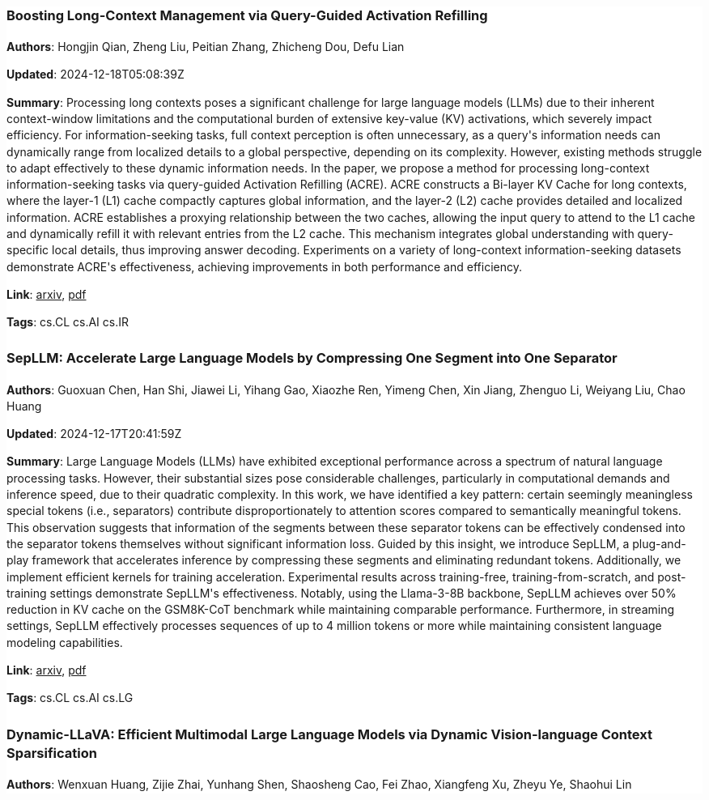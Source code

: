 ### Boosting Long-Context Management via Query-Guided Activation Refilling
**Authors**: Hongjin Qian, Zheng Liu, Peitian Zhang, Zhicheng Dou, Defu Lian

**Updated**: 2024-12-18T05:08:39Z

**Summary**: Processing long contexts poses a significant challenge for large language models (LLMs) due to their inherent context-window limitations and the computational burden of extensive key-value (KV) activations, which severely impact efficiency. For information-seeking tasks, full context perception is often unnecessary, as a query's information needs can dynamically range from localized details to a global perspective, depending on its complexity. However, existing methods struggle to adapt effectively to these dynamic information needs.   In the paper, we propose a method for processing long-context information-seeking tasks via query-guided Activation Refilling (ACRE). ACRE constructs a Bi-layer KV Cache for long contexts, where the layer-1 (L1) cache compactly captures global information, and the layer-2 (L2) cache provides detailed and localized information. ACRE establishes a proxying relationship between the two caches, allowing the input query to attend to the L1 cache and dynamically refill it with relevant entries from the L2 cache. This mechanism integrates global understanding with query-specific local details, thus improving answer decoding. Experiments on a variety of long-context information-seeking datasets demonstrate ACRE's effectiveness, achieving improvements in both performance and efficiency.

**Link**: [arxiv](http://arxiv.org/abs/2412.12486v2),  [pdf](http://arxiv.org/pdf/2412.12486v2)

**Tags**: cs.CL cs.AI cs.IR 



### SepLLM: Accelerate Large Language Models by Compressing One Segment into   One Separator
**Authors**: Guoxuan Chen, Han Shi, Jiawei Li, Yihang Gao, Xiaozhe Ren, Yimeng Chen, Xin Jiang, Zhenguo Li, Weiyang Liu, Chao Huang

**Updated**: 2024-12-17T20:41:59Z

**Summary**: Large Language Models (LLMs) have exhibited exceptional performance across a spectrum of natural language processing tasks. However, their substantial sizes pose considerable challenges, particularly in computational demands and inference speed, due to their quadratic complexity. In this work, we have identified a key pattern: certain seemingly meaningless special tokens (i.e., separators) contribute disproportionately to attention scores compared to semantically meaningful tokens. This observation suggests that information of the segments between these separator tokens can be effectively condensed into the separator tokens themselves without significant information loss. Guided by this insight, we introduce SepLLM, a plug-and-play framework that accelerates inference by compressing these segments and eliminating redundant tokens. Additionally, we implement efficient kernels for training acceleration. Experimental results across training-free, training-from-scratch, and post-training settings demonstrate SepLLM's effectiveness. Notably, using the Llama-3-8B backbone, SepLLM achieves over 50% reduction in KV cache on the GSM8K-CoT benchmark while maintaining comparable performance. Furthermore, in streaming settings, SepLLM effectively processes sequences of up to 4 million tokens or more while maintaining consistent language modeling capabilities.

**Link**: [arxiv](http://arxiv.org/abs/2412.12094v2),  [pdf](http://arxiv.org/pdf/2412.12094v2)

**Tags**: cs.CL cs.AI cs.LG 



### Dynamic-LLaVA: Efficient Multimodal Large Language Models via Dynamic   Vision-language Context Sparsification
**Authors**: Wenxuan Huang, Zijie Zhai, Yunhang Shen, Shaosheng Cao, Fei Zhao, Xiangfeng Xu, Zheyu Ye, Shaohui Lin
